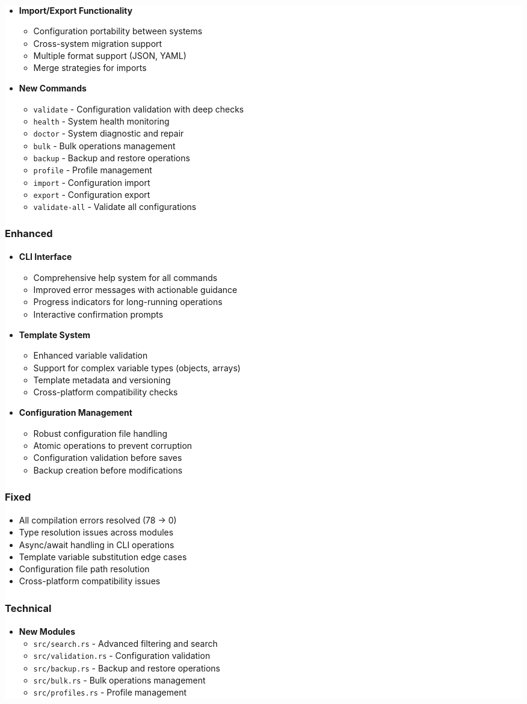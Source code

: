 - **Import/Export Functionality**
  - Configuration portability between systems
  - Cross-system migration support
  - Multiple format support (JSON, YAML)
  - Merge strategies for imports

- **New Commands**
  - `validate` - Configuration validation with deep checks
  - `health` - System health monitoring
  - `doctor` - System diagnostic and repair
  - `bulk` - Bulk operations management
  - `backup` - Backup and restore operations
  - `profile` - Profile management
  - `import` - Configuration import
  - `export` - Configuration export
  - `validate-all` - Validate all configurations

### Enhanced
- **CLI Interface**
  - Comprehensive help system for all commands
  - Improved error messages with actionable guidance
  - Progress indicators for long-running operations
  - Interactive confirmation prompts

- **Template System**
  - Enhanced variable validation
  - Support for complex variable types (objects, arrays)
  - Template metadata and versioning
  - Cross-platform compatibility checks

- **Configuration Management**
  - Robust configuration file handling
  - Atomic operations to prevent corruption
  - Configuration validation before saves
  - Backup creation before modifications

### Fixed
- All compilation errors resolved (78 → 0)
- Type resolution issues across modules
- Async/await handling in CLI operations
- Template variable substitution edge cases
- Configuration file path resolution
- Cross-platform compatibility issues

### Technical
- **New Modules**
  - `src/search.rs` - Advanced filtering and search
  - `src/validation.rs` - Configuration validation
  - `src/backup.rs` - Backup and restore operations
  - `src/bulk.rs` - Bulk operations management
  - `src/profiles.rs` - Profile management

